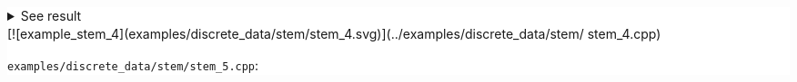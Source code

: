 <details><summary>See result</summary></details>[![example_stem_4](examples/discrete_data/stem/stem_4.svg)](../examples/discrete_data/stem/
stem_4.cpp)

<a name="stem_5"></a>`examples/discrete_data/stem/stem_5.cpp`: 
